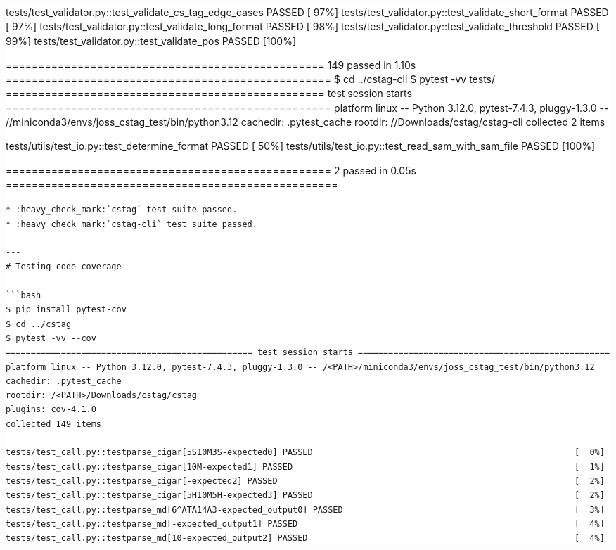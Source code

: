 tests/test_validator.py::test_validate_cs_tag_edge_cases PASSED                                                  [ 97%]
tests/test_validator.py::test_validate_short_format PASSED                                                       [ 97%]
tests/test_validator.py::test_validate_long_format PASSED                                                        [ 98%]
tests/test_validator.py::test_validate_threshold PASSED                                                          [ 99%]
tests/test_validator.py::test_validate_pos PASSED                                                                [100%]

================================================= 149 passed in 1.10s ==================================================
$ cd ../cstag-cli
$ pytest -vv tests/
================================================= test session starts ==================================================
platform linux -- Python 3.12.0, pytest-7.4.3, pluggy-1.3.0 -- /<PATH>/miniconda3/envs/joss_cstag_test/bin/python3.12
cachedir: .pytest_cache
rootdir: /<PATH>/Downloads/cstag/cstag-cli
collected 2 items

tests/utils/test_io.py::test_determine_format PASSED                                                             [ 50%]
tests/utils/test_io.py::test_read_sam_with_sam_file PASSED                                                       [100%]

================================================== 2 passed in 0.05s ===================================================
```
* :heavy_check_mark:`cstag` test suite passed.
* :heavy_check_mark:`cstag-cli` test suite passed.

---
# Testing code coverage

```bash
$ pip install pytest-cov
$ cd ../cstag
$ pytest -vv --cov
================================================= test session starts ==================================================
platform linux -- Python 3.12.0, pytest-7.4.3, pluggy-1.3.0 -- /<PATH>/miniconda3/envs/joss_cstag_test/bin/python3.12
cachedir: .pytest_cache
rootdir: /<PATH>/Downloads/cstag/cstag
plugins: cov-4.1.0
collected 149 items

tests/test_call.py::testparse_cigar[5S10M3S-expected0] PASSED                                                    [  0%]
tests/test_call.py::testparse_cigar[10M-expected1] PASSED                                                        [  1%]
tests/test_call.py::testparse_cigar[-expected2] PASSED                                                           [  2%]
tests/test_call.py::testparse_cigar[5H10M5H-expected3] PASSED                                                    [  2%]
tests/test_call.py::testparse_md[6^ATA14A3-expected_output0] PASSED                                              [  3%]
tests/test_call.py::testparse_md[-expected_output1] PASSED                                                       [  4%]
tests/test_call.py::testparse_md[10-expected_output2] PASSED                                                     [  4%]
```